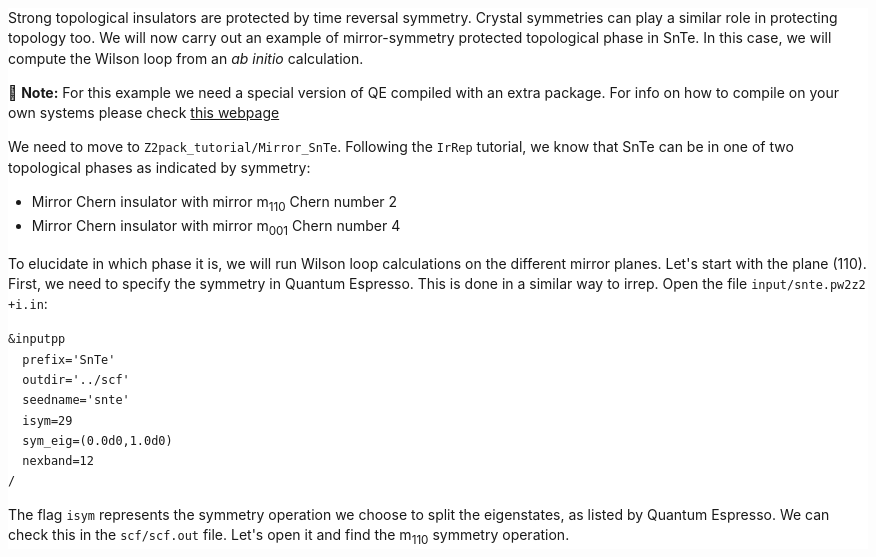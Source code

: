 </figure>

Strong topological insulators are protected by time reversal symmetry. Crystal symmetries can play a similar role in protecting topology too. We will now carry out an example of mirror-symmetry protected topological phase in SnTe. In this case, we will compute the Wilson loop from an *ab initio* calculation.

:memo: **Note:** For this example we need a special version of QE compiled with an extra package. For info on how to compile on your own systems please check <a href="https://github.com/Z2PackDev/Z2Pack/tree/master/2.2.x/examples/fp/espresso/pw2z2pack/mirror_snte">this webpage</a>

We need to move to `Z2pack_tutorial/Mirror_SnTe`. Following the `IrRep` tutorial, we know that SnTe can be in one of two topological phases as indicated by symmetry:
- Mirror Chern insulator with mirror m<sub>110</sub> Chern number 2
- Mirror Chern insulator with mirror m<sub>001</sub> Chern number 4

To elucidate in which phase it is, we will run Wilson loop calculations on the different mirror planes. Let's start with the plane (110). First, we need to specify the symmetry in Quantum Espresso. This is done in a similar way to irrep. Open the file `input/snte.pw2z2+i.in`:


```
&inputpp
  prefix='SnTe'
  outdir='../scf'
  seedname='snte'
  isym=29
  sym_eig=(0.0d0,1.0d0)
  nexband=12
/
```

The flag `isym` represents the symmetry operation we choose to split the eigenstates, as listed by Quantum Espresso. We can check this in the `scf/scf.out` file. Let's open it and find the m<sub>110</sub> symmetry operation.

<figure>